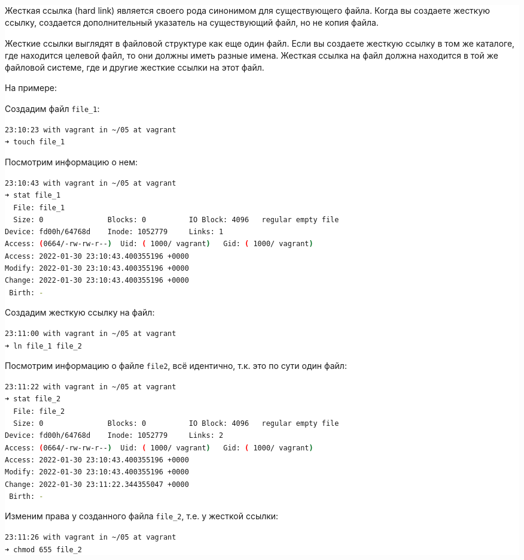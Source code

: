 Жесткая ссылка (hard link) является своего рода синонимом для существующего файла. Когда вы создаете жесткую ссылку, создается дополнительный указатель на существующий файл, но не копия файла.

Жесткие ссылки выглядят в файловой структуре как еще один файл. Если вы создаете жесткую ссылку в том же каталоге, где находится целевой файл, то они должны иметь разные имена. Жесткая ссылка на файл должна находится в той же файловой системе, где и другие жесткие ссылки на этот файл.

На примере:

Создадим файл `file_1`:

```bash
23:10:23 with vagrant in ~/05 at vagrant
➜ touch file_1
```

Посмотрим информацию о нем:

```bash
23:10:43 with vagrant in ~/05 at vagrant
➜ stat file_1
  File: file_1
  Size: 0               Blocks: 0          IO Block: 4096   regular empty file
Device: fd00h/64768d    Inode: 1052779     Links: 1
Access: (0664/-rw-rw-r--)  Uid: ( 1000/ vagrant)   Gid: ( 1000/ vagrant)
Access: 2022-01-30 23:10:43.400355196 +0000
Modify: 2022-01-30 23:10:43.400355196 +0000
Change: 2022-01-30 23:10:43.400355196 +0000
 Birth: -
```

Создадим жесткую ссылку на файл:

```bash
23:11:00 with vagrant in ~/05 at vagrant
➜ ln file_1 file_2
```
Посмотрим информацию о файле `file2`, всё идентично, т.к. это по сути один файл:

```bash
23:11:22 with vagrant in ~/05 at vagrant
➜ stat file_2
  File: file_2
  Size: 0               Blocks: 0          IO Block: 4096   regular empty file
Device: fd00h/64768d    Inode: 1052779     Links: 2
Access: (0664/-rw-rw-r--)  Uid: ( 1000/ vagrant)   Gid: ( 1000/ vagrant)
Access: 2022-01-30 23:10:43.400355196 +0000
Modify: 2022-01-30 23:10:43.400355196 +0000
Change: 2022-01-30 23:11:22.344355047 +0000
 Birth: -
```

Изменим права у созданного файла `file_2`, т.е. у жесткой ссылки:

```bash
23:11:26 with vagrant in ~/05 at vagrant
➜ chmod 655 file_2
```

